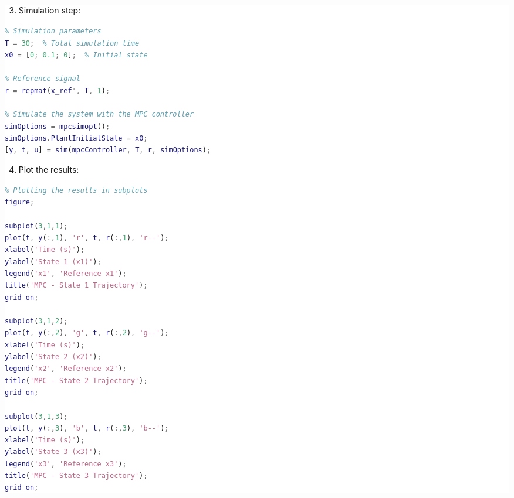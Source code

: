 3. Simulation step:
```matlab
% Simulation parameters
T = 30;  % Total simulation time
x0 = [0; 0.1; 0];  % Initial state

% Reference signal
r = repmat(x_ref', T, 1);

% Simulate the system with the MPC controller
simOptions = mpcsimopt();
simOptions.PlantInitialState = x0;
[y, t, u] = sim(mpcController, T, r, simOptions);
```
4. Plot the results:
```matlab
% Plotting the results in subplots
figure;

subplot(3,1,1);
plot(t, y(:,1), 'r', t, r(:,1), 'r--');
xlabel('Time (s)');
ylabel('State 1 (x1)');
legend('x1', 'Reference x1');
title('MPC - State 1 Trajectory');
grid on;

subplot(3,1,2);
plot(t, y(:,2), 'g', t, r(:,2), 'g--');
xlabel('Time (s)');
ylabel('State 2 (x2)');
legend('x2', 'Reference x2');
title('MPC - State 2 Trajectory');
grid on;

subplot(3,1,3);
plot(t, y(:,3), 'b', t, r(:,3), 'b--');
xlabel('Time (s)');
ylabel('State 3 (x3)');
legend('x3', 'Reference x3');
title('MPC - State 3 Trajectory');
grid on;
```
<p align="center">